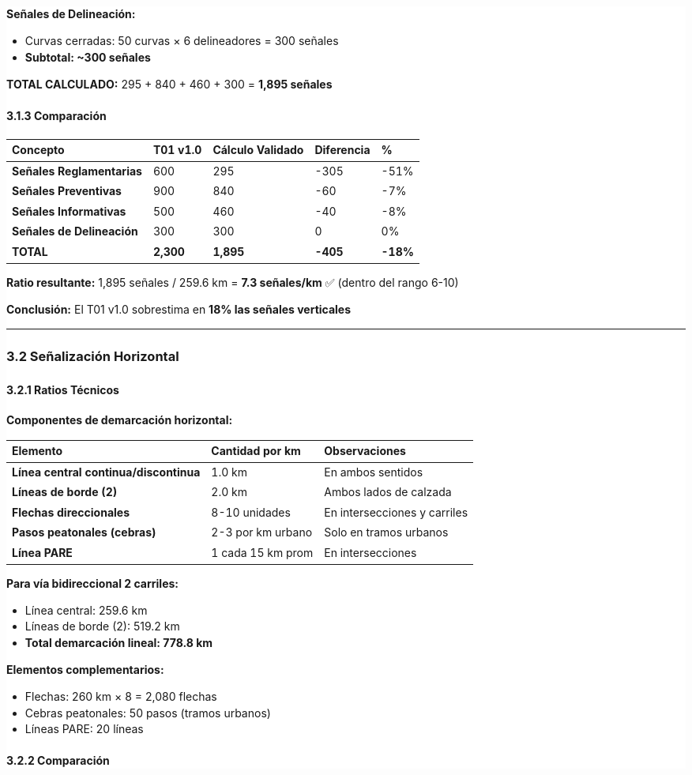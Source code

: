 **Señales de Delineación:**
- Curvas cerradas: 50 curvas × 6 delineadores = 300 señales
- **Subtotal: ~300 señales**

**TOTAL CALCULADO:** 295 + 840 + 460 + 300 = **1,895 señales**

#### 3.1.3 Comparación

| Concepto | T01 v1.0 | Cálculo Validado | Diferencia | % |
|:---------|:---------|:-----------------|:-----------|:--|
| **Señales Reglamentarias** | 600 | 295 | -305 | -51% |
| **Señales Preventivas** | 900 | 840 | -60 | -7% |
| **Señales Informativas** | 500 | 460 | -40 | -8% |
| **Señales de Delineación** | 300 | 300 | 0 | 0% |
| **TOTAL** | **2,300** | **1,895** | **-405** | **-18%** |

**Ratio resultante:** 1,895 señales / 259.6 km = **7.3 señales/km** ✅ (dentro del rango 6-10)

**Conclusión:** El T01 v1.0 sobrestima en **18% las señales verticales**

---

### 3.2 Señalización Horizontal

#### 3.2.1 Ratios Técnicos

**Componentes de demarcación horizontal:**

| Elemento | Cantidad por km | Observaciones |
|:---------|:----------------|:--------------|
| **Línea central continua/discontinua** | 1.0 km | En ambos sentidos |
| **Líneas de borde (2)** | 2.0 km | Ambos lados de calzada |
| **Flechas direccionales** | 8-10 unidades | En intersecciones y carriles |
| **Pasos peatonales (cebras)** | 2-3 por km urbano | Solo en tramos urbanos |
| **Línea PARE** | 1 cada 15 km prom | En intersecciones |

**Para vía bidireccional 2 carriles:**
- Línea central: 259.6 km
- Líneas de borde (2): 519.2 km
- **Total demarcación lineal: 778.8 km**

**Elementos complementarios:**
- Flechas: 260 km × 8 = 2,080 flechas
- Cebras peatonales: 50 pasos (tramos urbanos)
- Líneas PARE: 20 líneas

#### 3.2.2 Comparación
